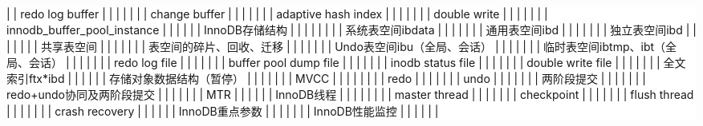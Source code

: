 |                                | redo log  buffer                   |                          |          |          |          |
|                                | change  buffer                     |                          |          |          |          |
|                                | adaptive  hash index               |                          |          |          |          |
|                                | double  write                      |                          |          |          |          |
|                                | innodb_buffer_pool_instance        |                          |          |          |          |
| InnoDB存储结构                 |                                    |                          |          |          |          |
|                                | 系统表空间ibdata                   |                          |          |          |          |
|                                | 通用表空间ibd                      |                          |          |          |          |
|                                | 独立表空间ibd                      |                          |          |          |          |
|                                | 共享表空间                         |                          |          |          |          |
|                                | 表空间的碎片、回收、迁移           |                          |          |          |          |
|                                | Undo表空间ibu（全局、会话）        |                          |          |          |          |
|                                | 临时表空间ibtmp、ibt（全局、会话） |                          |          |          |          |
|                                | redo log  file                     |                          |          |          |          |
|                                | buffer  pool dump file             |                          |          |          |          |
|                                | inodb  status file                 |                          |          |          |          |
|                                | double  write file                 |                          |          |          |          |
|                                | 全文索引ftx\*ibd                    |                          |          |          |          |
| 存储对象数据结构（暂停）       |                                    |                          |          |          |          |
| MVCC                           |                                    |                          |          |          |          |
|                                | redo                               |                          |          |          |          |
|                                | undo                               |                          |          |          |          |
|                                | 两阶段提交                         |                          |          |          |          |
|                                | redo+undo协同及两阶段提交          |                          |          |          |          |
|                                | MTR                                |                          |          |          |          |
| InnoDB线程                     |                                    |                          |          |          |          |
|                                | master thread                      |                          |          |          |          |
|                                | checkpoint                         |                          |          |          |          |
|                                | flush thread                       |                          |          |          |          |
|                                | crash recovery                     |                          |          |          |          |
| InnoDB重点参数                 |                                    |                          |          |          |          |
| InnoDB性能监控                 |                                    |                          |          |          |          |



 
